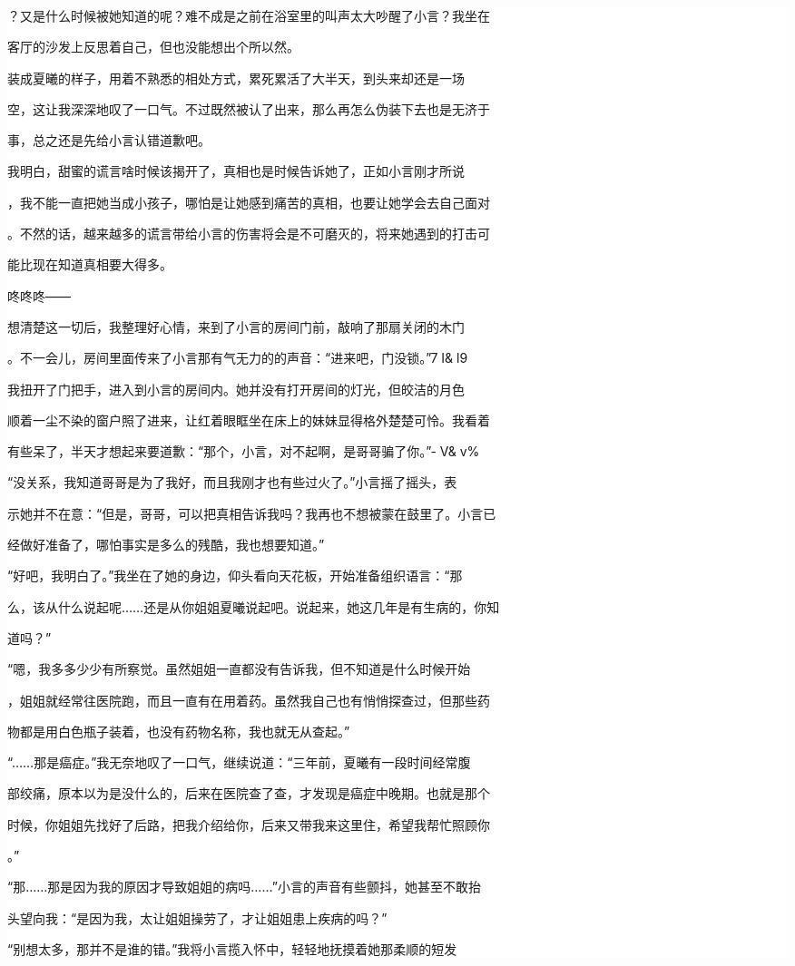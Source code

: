？又是什么时候被她知道的呢？难不成是之前在浴室里的叫声太大吵醒了小言？我坐在

客厅的沙发上反思着自己，但也没能想出个所以然。



装成夏曦的样子，用着不熟悉的相处方式，累死累活了大半天，到头来却还是一场

空，这让我深深地叹了一口气。不过既然被认了出来，那么再怎么伪装下去也是无济于

事，总之还是先给小言认错道歉吧。

我明白，甜蜜的谎言啥时候该揭开了，真相也是时候告诉她了，正如小言刚才所说

，我不能一直把她当成小孩子，哪怕是让她感到痛苦的真相，也要让她学会去自己面对

。不然的话，越来越多的谎言带给小言的伤害将会是不可磨灭的，将来她遇到的打击可

能比现在知道真相要大得多。

咚咚咚——

想清楚这一切后，我整理好心情，来到了小言的房间门前，敲响了那扇关闭的木门

。不一会儿，房间里面传来了小言那有气无力的的声音：“进来吧，门没锁。”7 I& l9

我扭开了门把手，进入到小言的房间内。她并没有打开房间的灯光，但皎洁的月色

顺着一尘不染的窗户照了进来，让红着眼眶坐在床上的妹妹显得格外楚楚可怜。我看着

有些呆了，半天才想起来要道歉：“那个，小言，对不起啊，是哥哥骗了你。”- V& v%

“没关系，我知道哥哥是为了我好，而且我刚才也有些过火了。”小言摇了摇头，表

示她并不在意：“但是，哥哥，可以把真相告诉我吗？我再也不想被蒙在鼓里了。小言已

经做好准备了，哪怕事实是多么的残酷，我也想要知道。”



“好吧，我明白了。”我坐在了她的身边，仰头看向天花板，开始准备组织语言：“那

么，该从什么说起呢……还是从你姐姐夏曦说起吧。说起来，她这几年是有生病的，你知

道吗？”

“嗯，我多多少少有所察觉。虽然姐姐一直都没有告诉我，但不知道是什么时候开始

，姐姐就经常往医院跑，而且一直有在用着药。虽然我自己也有悄悄探查过，但那些药

物都是用白色瓶子装着，也没有药物名称，我也就无从查起。”



“……那是癌症。”我无奈地叹了一口气，继续说道：“三年前，夏曦有一段时间经常腹

部绞痛，原本以为是没什么的，后来在医院查了查，才发现是癌症中晚期。也就是那个

时候，你姐姐先找好了后路，把我介绍给你，后来又带我来这里住，希望我帮忙照顾你

。”

“那……那是因为我的原因才导致姐姐的病吗……”小言的声音有些颤抖，她甚至不敢抬

头望向我：“是因为我，太让姐姐操劳了，才让姐姐患上疾病的吗？”

“别想太多，那并不是谁的错。”我将小言揽入怀中，轻轻地抚摸着她那柔顺的短发
